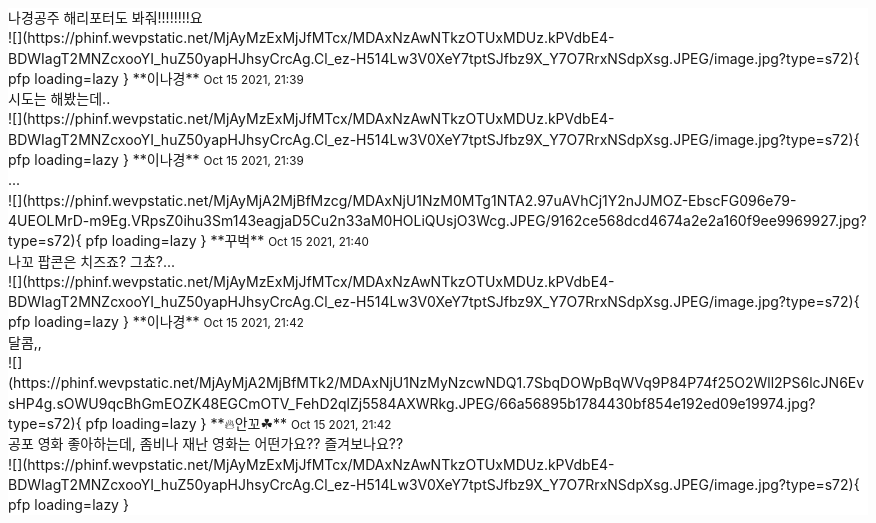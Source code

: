 </div>
<div class='comment-body' markdown="1">
나경공주 해리포터도 봐줘!!!!!!!!요
</div>
</div>
<div class="reply" markdown="1">
<div class="comment" markdown="1">
<div class='id-container' markdown="1">
![](https://phinf.wevpstatic.net/MjAyMzExMjJfMTcx/MDAxNzAwNTkzOTUxMDUz.kPVdbE4-BDWIagT2MNZcxooYI_huZ50yapHJhsyCrcAg.Cl_ez-H514Lw3V0XeY7tptSJfbz9X_Y7O7RrxNSdpXsg.JPEG/image.jpg?type=s72){ pfp loading=lazy }
**<span class="artist">이나경</span>** <small>Oct 15 2021, 21:39</small><br>
</div>
<div class='comment-body' markdown="1">
시도는 해봤는데..
</div>
</div>
</div>
<div class="reply" markdown="1">
<div class="comment" markdown="1">
<div class='id-container' markdown="1">
![](https://phinf.wevpstatic.net/MjAyMzExMjJfMTcx/MDAxNzAwNTkzOTUxMDUz.kPVdbE4-BDWIagT2MNZcxooYI_huZ50yapHJhsyCrcAg.Cl_ez-H514Lw3V0XeY7tptSJfbz9X_Y7O7RrxNSdpXsg.JPEG/image.jpg?type=s72){ pfp loading=lazy }
**<span class="artist">이나경</span>** <small>Oct 15 2021, 21:39</small><br>
</div>
<div class='comment-body' markdown="1">
...
</div>
</div>
</div>
<div class="comment" markdown="1">
<div class='id-container' markdown="1">
![](https://phinf.wevpstatic.net/MjAyMjA2MjBfMzcg/MDAxNjU1NzM0MTg1NTA2.97uAVhCj1Y2nJJMOZ-EbscFG096e79-4UEOLMrD-m9Eg.VRpsZ0ihu3Sm143eagjaD5Cu2n33aM0HOLiQUsjO3Wcg.JPEG/9162ce568dcd4674a2e2a160f9ee9969927.jpg?type=s72){ pfp loading=lazy }
**꾸벅** <small>Oct 15 2021, 21:40</small><br>
</div>
<div class='comment-body' markdown="1">
나꼬 팝콘은 치즈죠?  그쵸?...
</div>
</div>
<div class="reply" markdown="1">
<div class="comment" markdown="1">
<div class='id-container' markdown="1">
![](https://phinf.wevpstatic.net/MjAyMzExMjJfMTcx/MDAxNzAwNTkzOTUxMDUz.kPVdbE4-BDWIagT2MNZcxooYI_huZ50yapHJhsyCrcAg.Cl_ez-H514Lw3V0XeY7tptSJfbz9X_Y7O7RrxNSdpXsg.JPEG/image.jpg?type=s72){ pfp loading=lazy }
**<span class="artist">이나경</span>** <small>Oct 15 2021, 21:42</small><br>
</div>
<div class='comment-body' markdown="1">
달콤,,
</div>
</div>
</div>
<div class="comment" markdown="1">
<div class='id-container' markdown="1">
![](https://phinf.wevpstatic.net/MjAyMjA2MjBfMTk2/MDAxNjU1NzMyNzcwNDQ1.7SbqDOWpBqWVq9P84P74f25O2Wll2PS6lcJN6EvsHP4g.sOWU9qcBhGmEOZK48EGCmOTV_FehD2qlZj5584AXWRkg.JPEG/66a56895b1784430bf854e192ed09e19974.jpg?type=s72){ pfp loading=lazy }
**🔥안꼬☘** <small>Oct 15 2021, 21:42</small><br>
</div>
<div class='comment-body' markdown="1">
공포 영화 좋아하는데, 좀비나 재난 영화는 어떤가요?? 즐겨보나요??
</div>
</div>
<div class="reply" markdown="1">
<div class="comment" markdown="1">
<div class='id-container' markdown="1">
![](https://phinf.wevpstatic.net/MjAyMzExMjJfMTcx/MDAxNzAwNTkzOTUxMDUz.kPVdbE4-BDWIagT2MNZcxooYI_huZ50yapHJhsyCrcAg.Cl_ez-H514Lw3V0XeY7tptSJfbz9X_Y7O7RrxNSdpXsg.JPEG/image.jpg?type=s72){ pfp loading=lazy }